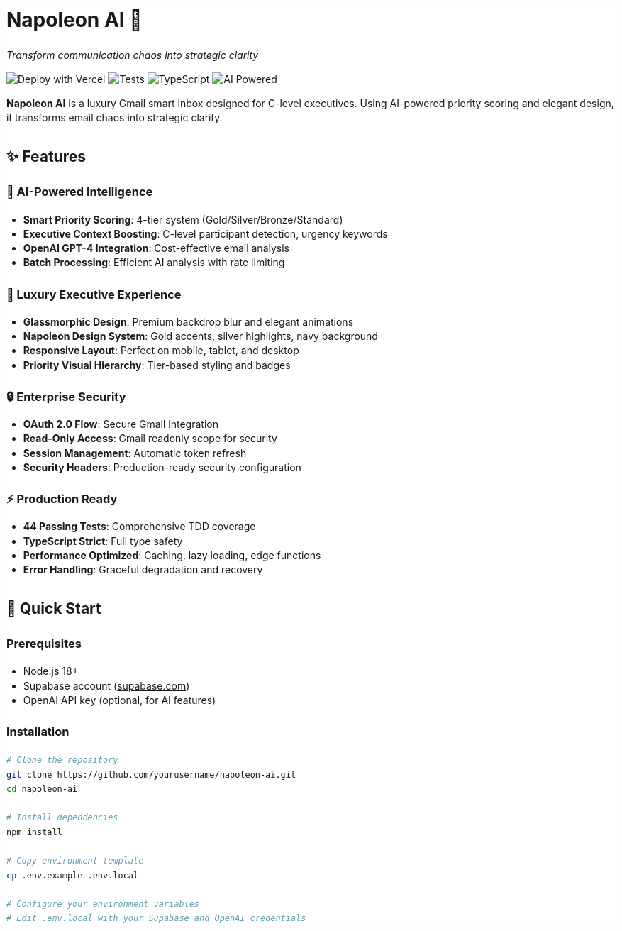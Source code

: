 # Napoleon AI 👑
*Transform communication chaos into strategic clarity*

[![Deploy with Vercel](https://vercel.com/button)](https://vercel.com/new/clone?repository-url=https://github.com/yourusername/napoleon-ai)
[![Tests](https://img.shields.io/badge/tests-44%20passing-brightgreen.svg)]()
[![TypeScript](https://img.shields.io/badge/TypeScript-strict-blue.svg)]()
[![AI Powered](https://img.shields.io/badge/AI-GPT--4-orange.svg)]()

**Napoleon AI** is a luxury Gmail smart inbox designed for C-level executives. Using AI-powered priority scoring and elegant design, it transforms email chaos into strategic clarity.

## ✨ Features

### 🧠 AI-Powered Intelligence
- **Smart Priority Scoring**: 4-tier system (Gold/Silver/Bronze/Standard)
- **Executive Context Boosting**: C-level participant detection, urgency keywords
- **OpenAI GPT-4 Integration**: Cost-effective email analysis
- **Batch Processing**: Efficient AI analysis with rate limiting

### 👑 Luxury Executive Experience
- **Glassmorphic Design**: Premium backdrop blur and elegant animations
- **Napoleon Design System**: Gold accents, silver highlights, navy background
- **Responsive Layout**: Perfect on mobile, tablet, and desktop
- **Priority Visual Hierarchy**: Tier-based styling and badges

### 🔒 Enterprise Security
- **OAuth 2.0 Flow**: Secure Gmail integration
- **Read-Only Access**: Gmail readonly scope for security
- **Session Management**: Automatic token refresh
- **Security Headers**: Production-ready security configuration

### ⚡ Production Ready
- **44 Passing Tests**: Comprehensive TDD coverage
- **TypeScript Strict**: Full type safety
- **Performance Optimized**: Caching, lazy loading, edge functions
- **Error Handling**: Graceful degradation and recovery

## 🚀 Quick Start

### Prerequisites
- Node.js 18+ 
- Supabase account ([supabase.com](https://supabase.com))
- OpenAI API key (optional, for AI features)

### Installation

```bash
# Clone the repository
git clone https://github.com/yourusername/napoleon-ai.git
cd napoleon-ai

# Install dependencies
npm install

# Copy environment template
cp .env.example .env.local

# Configure your environment variables
# Edit .env.local with your Supabase and OpenAI credentials

```